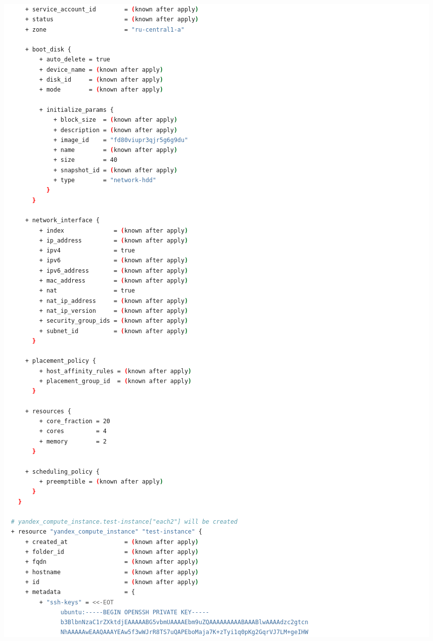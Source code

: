 ```bash
      + service_account_id        = (known after apply)
      + status                    = (known after apply)
      + zone                      = "ru-central1-a"

      + boot_disk {
          + auto_delete = true
          + device_name = (known after apply)
          + disk_id     = (known after apply)
          + mode        = (known after apply)

          + initialize_params {
              + block_size  = (known after apply)
              + description = (known after apply)
              + image_id    = "fd80viupr3qjr5g6g9du"
              + name        = (known after apply)
              + size        = 40
              + snapshot_id = (known after apply)
              + type        = "network-hdd"
            }
        }

      + network_interface {
          + index              = (known after apply)
          + ip_address         = (known after apply)
          + ipv4               = true
          + ipv6               = (known after apply)
          + ipv6_address       = (known after apply)
          + mac_address        = (known after apply)
          + nat                = true
          + nat_ip_address     = (known after apply)
          + nat_ip_version     = (known after apply)
          + security_group_ids = (known after apply)
          + subnet_id          = (known after apply)
        }

      + placement_policy {
          + host_affinity_rules = (known after apply)
          + placement_group_id  = (known after apply)
        }

      + resources {
          + core_fraction = 20
          + cores         = 4
          + memory        = 2
        }

      + scheduling_policy {
          + preemptible = (known after apply)
        }
    }

  # yandex_compute_instance.test-instance["each2"] will be created
  + resource "yandex_compute_instance" "test-instance" {
      + created_at                = (known after apply)
      + folder_id                 = (known after apply)
      + fqdn                      = (known after apply)
      + hostname                  = (known after apply)
      + id                        = (known after apply)
      + metadata                  = {
          + "ssh-keys" = <<-EOT
                ubuntu:-----BEGIN OPENSSH PRIVATE KEY-----
                b3BlbnNzaC1rZXktdjEAAAAABG5vbmUAAAAEbm9uZQAAAAAAAAABAAABlwAAAAdzc2gtcn
                NhAAAAAwEAAQAAAYEAw5f3wWJrR8TS7uQAPEboMaja7K+zTyi1q0pKg2GqrVJ7LM+geIHW
```